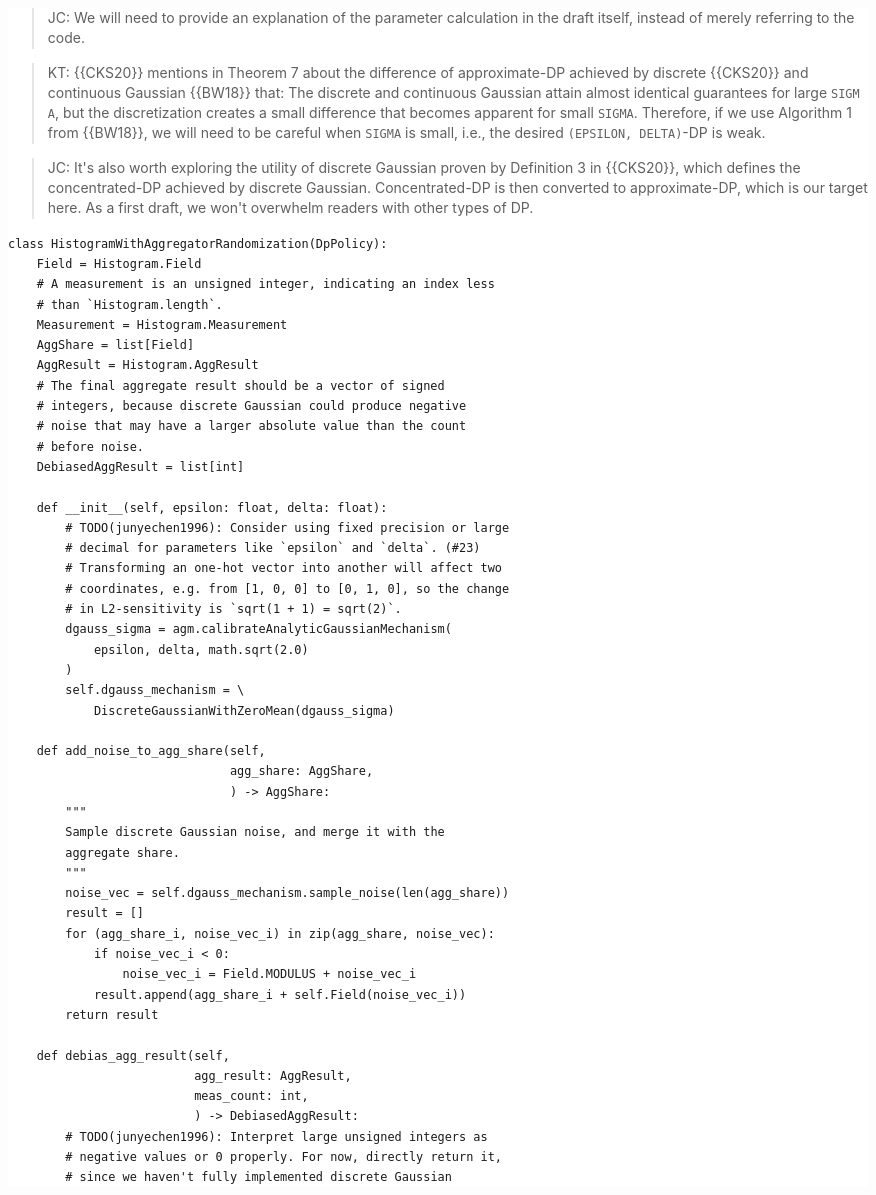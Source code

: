 > JC: We will need to provide an explanation of the parameter calculation in
> the draft itself, instead of merely referring to the code.

> KT: {{CKS20}} mentions in Theorem 7 about the difference of approximate-DP
> achieved by discrete {{CKS20}} and continuous Gaussian {{BW18}} that:
> The discrete and continuous Gaussian attain almost identical guarantees for
> large `SIGMA`, but the discretization creates a small difference that becomes
> apparent for small `SIGMA`.
> Therefore, if we use Algorithm 1 from {{BW18}}, we will need to be careful
> when `SIGMA` is small, i.e., the desired `(EPSILON, DELTA)`-DP is weak.

> JC: It's also worth exploring the utility of discrete Gaussian proven by
> Definition 3 in {{CKS20}}, which defines the concentrated-DP achieved by
> discrete Gaussian. Concentrated-DP is then converted to approximate-DP, which
> is our target here. As a first draft, we won't overwhelm readers with other
> types of DP.

~~~
class HistogramWithAggregatorRandomization(DpPolicy):
    Field = Histogram.Field
    # A measurement is an unsigned integer, indicating an index less
    # than `Histogram.length`.
    Measurement = Histogram.Measurement
    AggShare = list[Field]
    AggResult = Histogram.AggResult
    # The final aggregate result should be a vector of signed
    # integers, because discrete Gaussian could produce negative
    # noise that may have a larger absolute value than the count
    # before noise.
    DebiasedAggResult = list[int]

    def __init__(self, epsilon: float, delta: float):
        # TODO(junyechen1996): Consider using fixed precision or large
        # decimal for parameters like `epsilon` and `delta`. (#23)
        # Transforming an one-hot vector into another will affect two
        # coordinates, e.g. from [1, 0, 0] to [0, 1, 0], so the change
        # in L2-sensitivity is `sqrt(1 + 1) = sqrt(2)`.
        dgauss_sigma = agm.calibrateAnalyticGaussianMechanism(
            epsilon, delta, math.sqrt(2.0)
        )
        self.dgauss_mechanism = \
            DiscreteGaussianWithZeroMean(dgauss_sigma)

    def add_noise_to_agg_share(self,
                               agg_share: AggShare,
                               ) -> AggShare:
        """
        Sample discrete Gaussian noise, and merge it with the
        aggregate share.
        """
        noise_vec = self.dgauss_mechanism.sample_noise(len(agg_share))
        result = []
        for (agg_share_i, noise_vec_i) in zip(agg_share, noise_vec):
            if noise_vec_i < 0:
                noise_vec_i = Field.MODULUS + noise_vec_i
            result.append(agg_share_i + self.Field(noise_vec_i))
        return result

    def debias_agg_result(self,
                          agg_result: AggResult,
                          meas_count: int,
                          ) -> DebiasedAggResult:
        # TODO(junyechen1996): Interpret large unsigned integers as
        # negative values or 0 properly. For now, directly return it,
        # since we haven't fully implemented discrete Gaussian
~~~